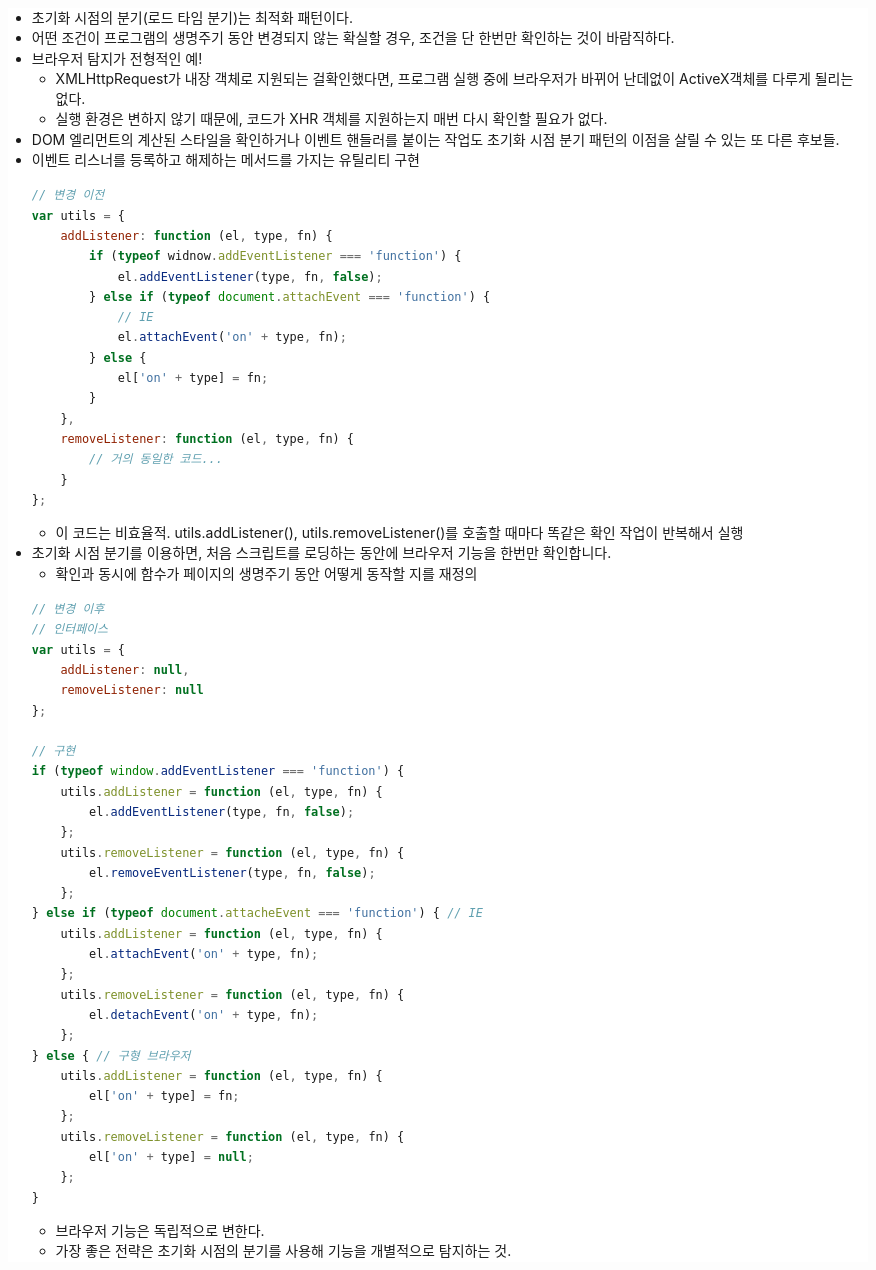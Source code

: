 - 초기화 시점의 분기(로드 타임 분기)는 최적화 패턴이다.
- 어떤 조건이 프로그램의 생명주기 동안 변경되지 않는 확실할 경우, 조건을 단 한번만 확인하는 것이 바람직하다.
- 브라우저 탐지가 전형적인 예!
    - XMLHttpRequest가 내장 객체로 지원되는 걸확인했다면, 프로그램 실행 중에 브라우저가 바뀌어 난데없이 ActiveX객체를 다루게 될리는 없다.
    - 실행 환경은 변하지 않기 때문에, 코드가 XHR 객체를 지원하는지 매번 다시 확인할 필요가 없다.
- DOM 엘리먼트의 계산된 스타일을 확인하거나 이벤트 핸들러를 붙이는 작업도 초기화 시점 분기 패턴의 이점을 살릴 수 있는 또 다른 후보들.
- 이벤트 리스너를 등록하고 해제하는 메서드를 가지는 유틸리티 구현
    ```javascript
    // 변경 이전
    var utils = {
        addListener: function (el, type, fn) {
            if (typeof widnow.addEventListener === 'function') {
                el.addEventListener(type, fn, false);
            } else if (typeof document.attachEvent === 'function') {
                // IE
                el.attachEvent('on' + type, fn);
            } else {
                el['on' + type] = fn;
            }
        },
        removeListener: function (el, type, fn) {
            // 거의 동일한 코드...
        }
    };
    ```
    - 이 코드는 비효율적. utils.addListener(), utils.removeListener()를 호출할 때마다 똑같은 확인 작업이 반복해서 실행
- 초기화 시점 분기를 이용하면, 처음 스크립트를 로딩하는 동안에 브라우저 기능을 한번만 확인합니다.
    - 확인과 동시에 함수가 페이지의 생명주기 동안 어떻게 동작할 지를 재정의
    ```javascript
    // 변경 이후
    // 인터페이스
    var utils = {
        addListener: null,
        removeListener: null
    };

    // 구현
    if (typeof window.addEventListener === 'function') {
        utils.addListener = function (el, type, fn) {
            el.addEventListener(type, fn, false);
        };
        utils.removeListener = function (el, type, fn) {
            el.removeEventListener(type, fn, false);
        };
    } else if (typeof document.attacheEvent === 'function') { // IE
        utils.addListener = function (el, type, fn) {
            el.attachEvent('on' + type, fn);
        };
        utils.removeListener = function (el, type, fn) {
            el.detachEvent('on' + type, fn);
        };
    } else { // 구형 브라우저
        utils.addListener = function (el, type, fn) {
            el['on' + type] = fn;
        };
        utils.removeListener = function (el, type, fn) {
            el['on' + type] = null;
        };
    }
    ```
    - 브라우저 기능은 독립적으로 변한다.
    - 가장 좋은 전략은 초기화 시점의 분기를 사용해 기능을 개별적으로 탐지하는 것.

